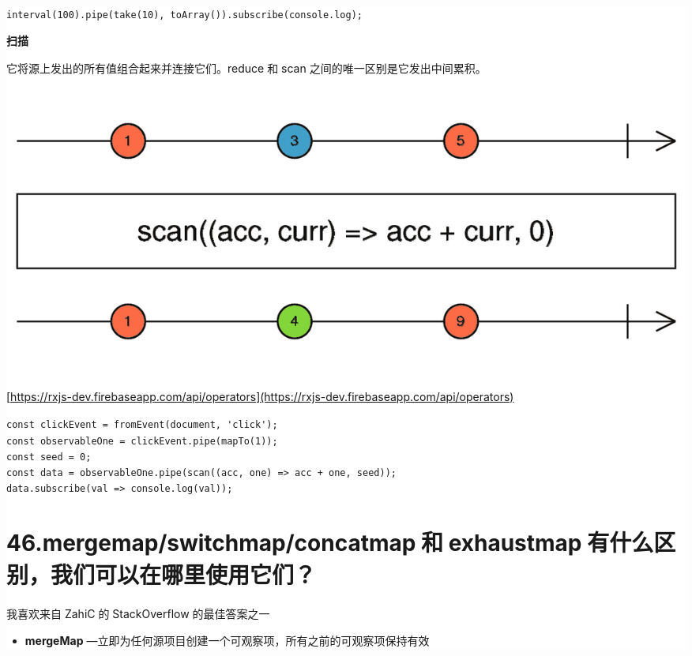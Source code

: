 ```
interval(100).pipe(take(10), toArray()).subscribe(console.log);
```

**扫描**

它将源上发出的所有值组合起来并连接它们。reduce 和 scan 之间的唯一区别是它发出中间累积。

![](img/cfc206caa55b5c7bcf2d3ebbed4dd3dc.png)

[https://rxjs-dev.firebaseapp.com/api/operators](https://rxjs-dev.firebaseapp.com/api/operators)

```
const clickEvent = fromEvent(document, 'click');
const observableOne = clickEvent.pipe(mapTo(1));
const seed = 0;
const data = observableOne.pipe(scan((acc, one) => acc + one, seed));
data.subscribe(val => console.log(val));
```

# 46.mergemap/switchmap/concatmap 和 exhaustmap 有什么区别，我们可以在哪里使用它们？

我喜欢来自 ZahiC 的 StackOverflow 的最佳答案之一

*   **mergeMap** —立即为任何源项目创建一个可观察项，所有之前的可观察项保持有效
